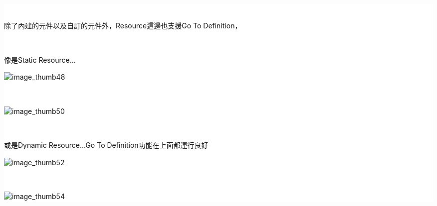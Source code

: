 <p>
	 </p>
<p>
	除了內建的元件以及自訂的元件外，Resource這邊也支援Go To Definition，</p>
<p>
	 </p>
<p>
	像是Static Resource...</p>
<p>
	<img alt="image_thumb48" border="0" height="291" src="\images\posts7275e50-3c00-4abb-9cea-ce66fdbfb558\image_thumb48_a3e693d8-7a97-4f6d-9535-6a7543cfd283.png" style="border-top: 0px; border-right: 0px; border-bottom: 0px; border-left: 0px; display: inline" title="image_thumb48" width="643" /></p>
<p>
	 </p>
<p>
	<img alt="image_thumb50" border="0" height="67" src="\images\posts7275e50-3c00-4abb-9cea-ce66fdbfb558\image_thumb50_9c1973c6-1443-494e-b057-6ee750c28ead.png" style="border-top: 0px; border-right: 0px; border-bottom: 0px; border-left: 0px; display: inline" title="image_thumb50" width="564" /></p>
<p>
	 </p>
<p>
	或是Dynamic Resource...Go To Definition功能在上面都運行良好</p>
<p>
	<img alt="image_thumb52" border="0" height="291" src="\images\posts7275e50-3c00-4abb-9cea-ce66fdbfb558\image_thumb52_c9820c45-ab50-4eea-9593-586a339bf7ac.png" style="border-top: 0px; border-right: 0px; border-bottom: 0px; border-left: 0px; display: inline" title="image_thumb52" width="613" /></p>
<p>
	 </p>
<p>
	<img alt="image_thumb54" border="0" height="185" src="\images\posts7275e50-3c00-4abb-9cea-ce66fdbfb558\image_thumb54_4ee66f14-f6d0-410d-86e8-77a9f644377d.png" style="border-top: 0px; border-right: 0px; border-bottom: 0px; border-left: 0px; display: inline" title="image_thumb54" width="582" /></p>
